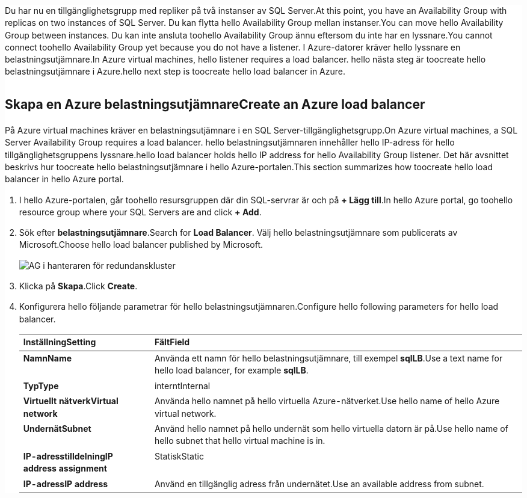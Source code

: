 <span data-ttu-id="2f0a1-344">Du har nu en tillgänglighetsgrupp med repliker på två instanser av SQL Server.</span><span class="sxs-lookup"><span data-stu-id="2f0a1-344">At this point, you have an Availability Group with replicas on two instances of SQL Server.</span></span> <span data-ttu-id="2f0a1-345">Du kan flytta hello Availability Group mellan instanser.</span><span class="sxs-lookup"><span data-stu-id="2f0a1-345">You can move hello Availability Group between instances.</span></span> <span data-ttu-id="2f0a1-346">Du kan inte ansluta toohello Availability Group ännu eftersom du inte har en lyssnare.</span><span class="sxs-lookup"><span data-stu-id="2f0a1-346">You cannot connect toohello Availability Group yet because you do not have a listener.</span></span> <span data-ttu-id="2f0a1-347">I Azure-datorer kräver hello lyssnare en belastningsutjämnare.</span><span class="sxs-lookup"><span data-stu-id="2f0a1-347">In Azure virtual machines, hello listener requires a load balancer.</span></span> <span data-ttu-id="2f0a1-348">hello nästa steg är toocreate hello belastningsutjämnare i Azure.</span><span class="sxs-lookup"><span data-stu-id="2f0a1-348">hello next step is toocreate hello load balancer in Azure.</span></span>

<a name="configure-internal-load-balancer"></a>

## <a name="create-an-azure-load-balancer"></a><span data-ttu-id="2f0a1-349">Skapa en Azure belastningsutjämnare</span><span class="sxs-lookup"><span data-stu-id="2f0a1-349">Create an Azure load balancer</span></span>

<span data-ttu-id="2f0a1-350">På Azure virtual machines kräver en belastningsutjämnare i en SQL Server-tillgänglighetsgrupp.</span><span class="sxs-lookup"><span data-stu-id="2f0a1-350">On Azure virtual machines, a SQL Server Availability Group requires a load balancer.</span></span> <span data-ttu-id="2f0a1-351">hello belastningsutjämnaren innehåller hello IP-adress för hello tillgänglighetsgruppens lyssnare.</span><span class="sxs-lookup"><span data-stu-id="2f0a1-351">hello load balancer holds hello IP address for hello Availability Group listener.</span></span> <span data-ttu-id="2f0a1-352">Det här avsnittet beskrivs hur toocreate hello belastningsutjämnare i hello Azure-portalen.</span><span class="sxs-lookup"><span data-stu-id="2f0a1-352">This section summarizes how toocreate hello load balancer in hello Azure portal.</span></span>

1. <span data-ttu-id="2f0a1-353">I hello Azure-portalen, går toohello resursgruppen där din SQL-servrar är och på **+ Lägg till**.</span><span class="sxs-lookup"><span data-stu-id="2f0a1-353">In hello Azure portal, go toohello resource group where your SQL Servers are and click **+ Add**.</span></span>
2. <span data-ttu-id="2f0a1-354">Sök efter **belastningsutjämnare**.</span><span class="sxs-lookup"><span data-stu-id="2f0a1-354">Search for **Load Balancer**.</span></span> <span data-ttu-id="2f0a1-355">Välj hello belastningsutjämnare som publicerats av Microsoft.</span><span class="sxs-lookup"><span data-stu-id="2f0a1-355">Choose hello load balancer published by Microsoft.</span></span>

   ![AG i hanteraren för redundanskluster](./media/virtual-machines-windows-portal-sql-availability-group-tutorial/82-azureloadbalancer.png)

1.  <span data-ttu-id="2f0a1-357">Klicka på **Skapa**.</span><span class="sxs-lookup"><span data-stu-id="2f0a1-357">Click **Create**.</span></span>
3. <span data-ttu-id="2f0a1-358">Konfigurera hello följande parametrar för hello belastningsutjämnaren.</span><span class="sxs-lookup"><span data-stu-id="2f0a1-358">Configure hello following parameters for hello load balancer.</span></span>

   | <span data-ttu-id="2f0a1-359">Inställning</span><span class="sxs-lookup"><span data-stu-id="2f0a1-359">Setting</span></span> | <span data-ttu-id="2f0a1-360">Fält</span><span class="sxs-lookup"><span data-stu-id="2f0a1-360">Field</span></span> |
   | --- | --- |
   | <span data-ttu-id="2f0a1-361">**Namn**</span><span class="sxs-lookup"><span data-stu-id="2f0a1-361">**Name**</span></span> |<span data-ttu-id="2f0a1-362">Använda ett namn för hello belastningsutjämnare, till exempel **sqlLB**.</span><span class="sxs-lookup"><span data-stu-id="2f0a1-362">Use a text name for hello load balancer, for example **sqlLB**.</span></span> |
   | <span data-ttu-id="2f0a1-363">**Typ**</span><span class="sxs-lookup"><span data-stu-id="2f0a1-363">**Type**</span></span> |<span data-ttu-id="2f0a1-364">internt</span><span class="sxs-lookup"><span data-stu-id="2f0a1-364">Internal</span></span> |
   | <span data-ttu-id="2f0a1-365">**Virtuellt nätverk**</span><span class="sxs-lookup"><span data-stu-id="2f0a1-365">**Virtual network**</span></span> |<span data-ttu-id="2f0a1-366">Använda hello namnet på hello virtuella Azure-nätverket.</span><span class="sxs-lookup"><span data-stu-id="2f0a1-366">Use hello name of hello Azure virtual network.</span></span> |
   | <span data-ttu-id="2f0a1-367">**Undernät**</span><span class="sxs-lookup"><span data-stu-id="2f0a1-367">**Subnet**</span></span> |<span data-ttu-id="2f0a1-368">Använd hello namnet på hello undernät som hello virtuella datorn är på.</span><span class="sxs-lookup"><span data-stu-id="2f0a1-368">Use hello name of hello subnet that hello virtual machine is in.</span></span>  |
   | <span data-ttu-id="2f0a1-369">**IP-adresstilldelning**</span><span class="sxs-lookup"><span data-stu-id="2f0a1-369">**IP address assignment**</span></span> |<span data-ttu-id="2f0a1-370">Statisk</span><span class="sxs-lookup"><span data-stu-id="2f0a1-370">Static</span></span> |
   | <span data-ttu-id="2f0a1-371">**IP-adress**</span><span class="sxs-lookup"><span data-stu-id="2f0a1-371">**IP address**</span></span> |<span data-ttu-id="2f0a1-372">Använd en tillgänglig adress från undernätet.</span><span class="sxs-lookup"><span data-stu-id="2f0a1-372">Use an available address from subnet.</span></span> |